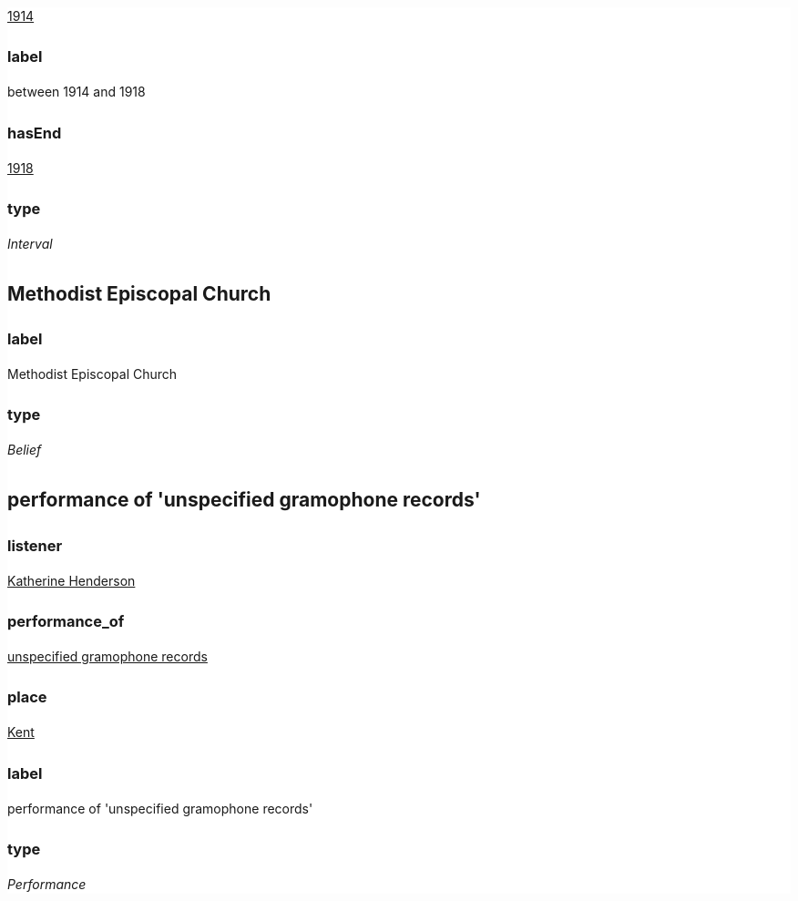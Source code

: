
[1914](#1914)

### label


between 1914 and 1918

### hasEnd


[1918](#1918)

### type


*Interval*

## Methodist Episcopal Church

### label


Methodist Episcopal Church

### type


*Belief*

## performance of 'unspecified gramophone records'

### listener


[Katherine Henderson](#Katherine-Henderson)

### performance_of


[unspecified gramophone records](#unspecified-gramophone-records)

### place


[Kent](#Kent)

### label


performance of 'unspecified gramophone records'

### type


*Performance*
